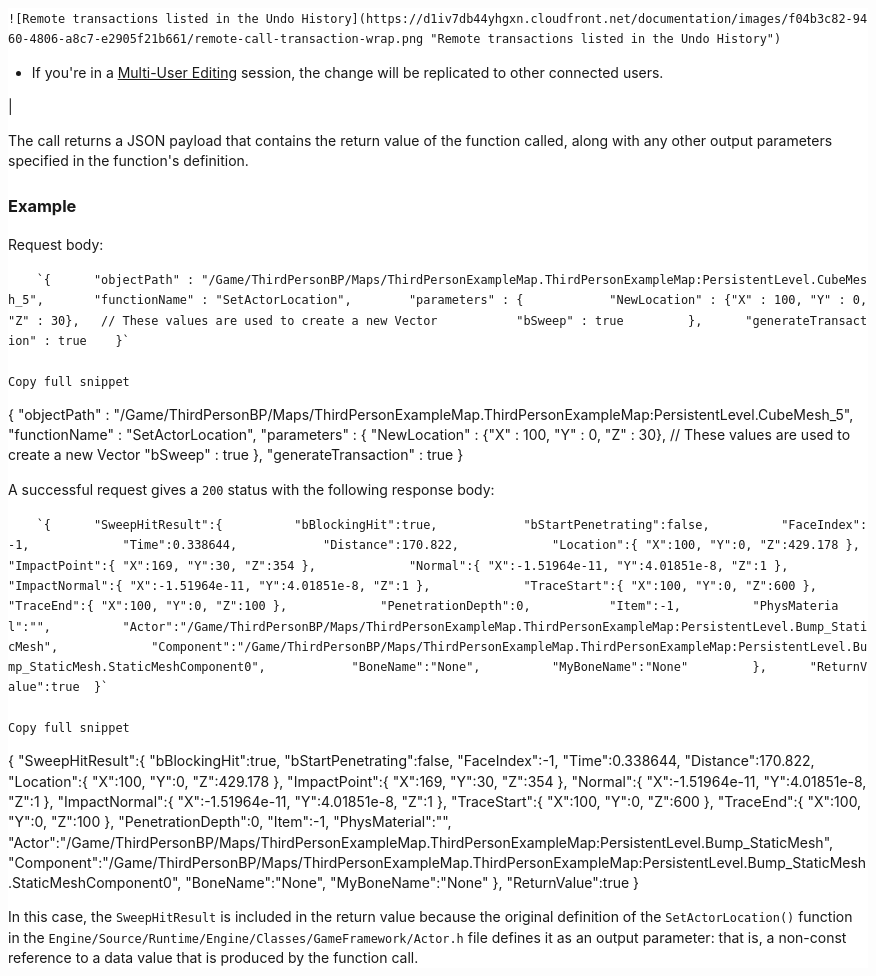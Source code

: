     ![Remote transactions listed in the Undo History](https://d1iv7db44yhgxn.cloudfront.net/documentation/images/f04b3c82-9460-4806-a8c7-e2905f21b661/remote-call-transaction-wrap.png "Remote transactions listed in the Undo History")
-   If you're in a [Multi-User Editing](/documentation/en-us/unreal-engine/multi-user-editing-in-unreal-engine) session, the change will be replicated to other connected users.
    



 |

The call returns a JSON payload that contains the return value of the function called, along with any other output parameters specified in the function's definition.

### Example

Request body:

```
	`{ 		"objectPath" : "/Game/ThirdPersonBP/Maps/ThirdPersonExampleMap.ThirdPersonExampleMap:PersistentLevel.CubeMesh_5", 		"functionName" : "SetActorLocation", 		"parameters" : { 			"NewLocation" : {"X" : 100, "Y" : 0, "Z" : 30},   // These values are used to create a new Vector 			"bSweep" : true 		}, 		"generateTransaction" : true 	}`

Copy full snippet
```
{ "objectPath" : "/Game/ThirdPersonBP/Maps/ThirdPersonExampleMap.ThirdPersonExampleMap:PersistentLevel.CubeMesh\_5", "functionName" : "SetActorLocation", "parameters" : { "NewLocation" : {"X" : 100, "Y" : 0, "Z" : 30}, // These values are used to create a new Vector "bSweep" : true }, "generateTransaction" : true }

A successful request gives a `200` status with the following response body:

```
	`{ 		"SweepHitResult":{ 			"bBlockingHit":true, 			"bStartPenetrating":false, 			"FaceIndex":-1, 			"Time":0.338644, 			"Distance":170.822, 			"Location":{ "X":100, "Y":0, "Z":429.178 }, 			"ImpactPoint":{ "X":169, "Y":30, "Z":354 }, 			"Normal":{ "X":-1.51964e-11, "Y":4.01851e-8, "Z":1 }, 			"ImpactNormal":{ "X":-1.51964e-11, "Y":4.01851e-8, "Z":1 }, 			"TraceStart":{ "X":100, "Y":0, "Z":600 }, 			"TraceEnd":{ "X":100, "Y":0, "Z":100 }, 			"PenetrationDepth":0, 			"Item":-1, 			"PhysMaterial":"", 			"Actor":"/Game/ThirdPersonBP/Maps/ThirdPersonExampleMap.ThirdPersonExampleMap:PersistentLevel.Bump_StaticMesh", 			"Component":"/Game/ThirdPersonBP/Maps/ThirdPersonExampleMap.ThirdPersonExampleMap:PersistentLevel.Bump_StaticMesh.StaticMeshComponent0", 			"BoneName":"None", 			"MyBoneName":"None" 		}, 		"ReturnValue":true 	}`

Copy full snippet
```
{ "SweepHitResult":{ "bBlockingHit":true, "bStartPenetrating":false, "FaceIndex":-1, "Time":0.338644, "Distance":170.822, "Location":{ "X":100, "Y":0, "Z":429.178 }, "ImpactPoint":{ "X":169, "Y":30, "Z":354 }, "Normal":{ "X":-1.51964e-11, "Y":4.01851e-8, "Z":1 }, "ImpactNormal":{ "X":-1.51964e-11, "Y":4.01851e-8, "Z":1 }, "TraceStart":{ "X":100, "Y":0, "Z":600 }, "TraceEnd":{ "X":100, "Y":0, "Z":100 }, "PenetrationDepth":0, "Item":-1, "PhysMaterial":"", "Actor":"/Game/ThirdPersonBP/Maps/ThirdPersonExampleMap.ThirdPersonExampleMap:PersistentLevel.Bump\_StaticMesh", "Component":"/Game/ThirdPersonBP/Maps/ThirdPersonExampleMap.ThirdPersonExampleMap:PersistentLevel.Bump\_StaticMesh.StaticMeshComponent0", "BoneName":"None", "MyBoneName":"None" }, "ReturnValue":true }

In this case, the `SweepHitResult` is included in the return value because the original definition of the `SetActorLocation()` function in the `Engine/Source/Runtime/Engine/Classes/GameFramework/Actor.h` file defines it as an output parameter: that is, a non-const reference to a data value that is produced by the function call.
